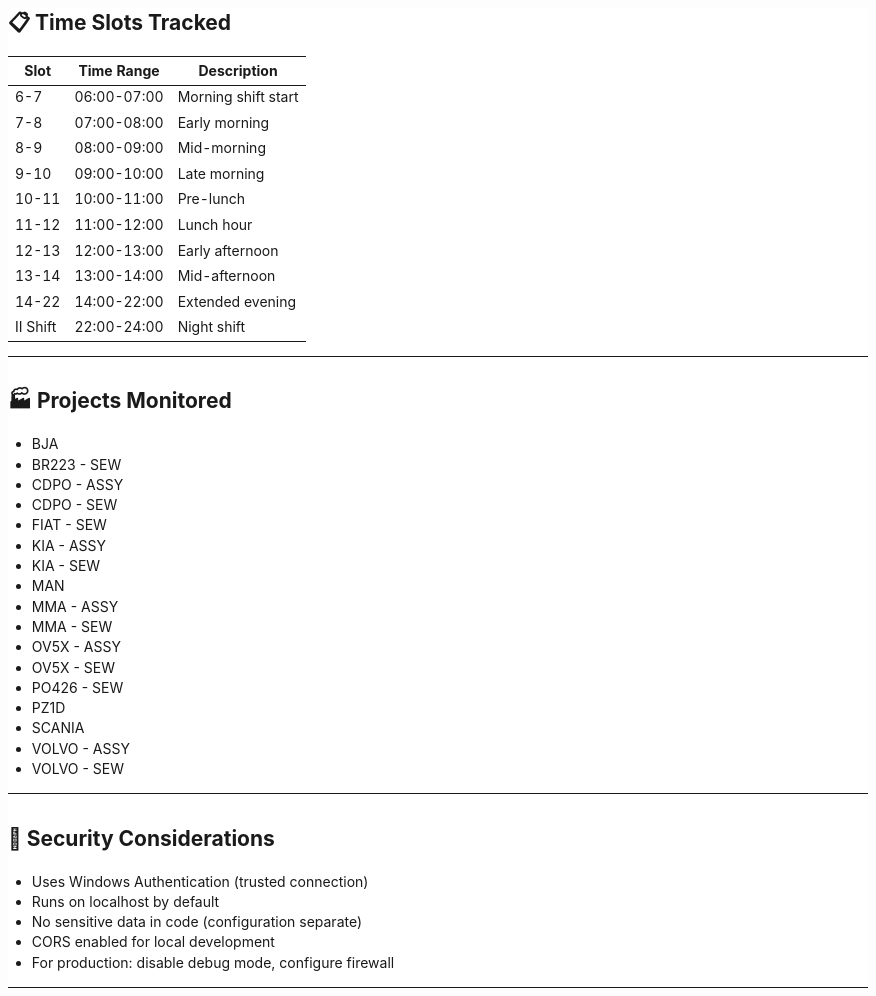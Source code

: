 ## 📋 Time Slots Tracked

| Slot | Time Range | Description |
|------|------------|-------------|
| 6-7 | 06:00-07:00 | Morning shift start |
| 7-8 | 07:00-08:00 | Early morning |
| 8-9 | 08:00-09:00 | Mid-morning |
| 9-10 | 09:00-10:00 | Late morning |
| 10-11 | 10:00-11:00 | Pre-lunch |
| 11-12 | 11:00-12:00 | Lunch hour |
| 12-13 | 12:00-13:00 | Early afternoon |
| 13-14 | 13:00-14:00 | Mid-afternoon |
| 14-22 | 14:00-22:00 | Extended evening |
| II Shift | 22:00-24:00 | Night shift |

---

## 🏭 Projects Monitored

- BJA
- BR223 - SEW
- CDPO - ASSY
- CDPO - SEW
- FIAT - SEW
- KIA - ASSY
- KIA - SEW
- MAN
- MMA - ASSY
- MMA - SEW
- OV5X - ASSY
- OV5X - SEW
- PO426 - SEW
- PZ1D
- SCANIA
- VOLVO - ASSY
- VOLVO - SEW

---

## 🔐 Security Considerations

- Uses Windows Authentication (trusted connection)
- Runs on localhost by default
- No sensitive data in code (configuration separate)
- CORS enabled for local development
- For production: disable debug mode, configure firewall

---
